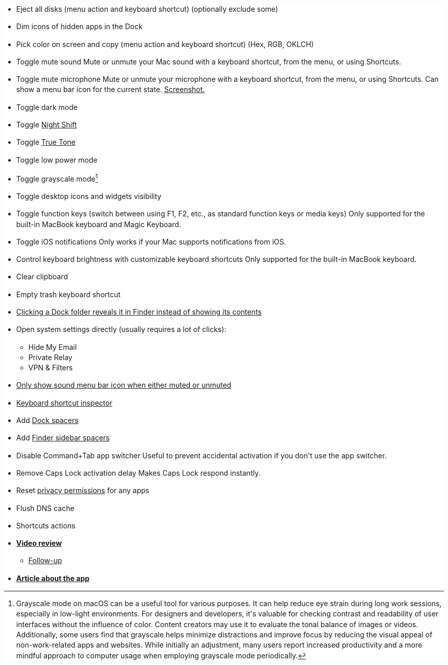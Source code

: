 - Eject all disks (menu action and keyboard shortcut) (optionally exclude some)
- Dim icons of hidden apps in the Dock
- Pick color on screen and copy (menu action and keyboard shortcut) (Hex, RGB, OKLCH)
- Toggle mute sound
	<span class="list-description">Mute or unmute your Mac sound with a keyboard shortcut, from the menu, or using Shortcuts.</span>
- Toggle mute microphone
	<span class="list-description">Mute or unmute your microphone with a keyboard shortcut, from the menu, or using Shortcuts. Can show a menu bar icon for the current state. [Screenshot.](https://www.dropbox.com/scl/fi/dh8qprcekcjftnjc1hy2l/Mute-microphone-Screen-Shot-2025-07-31-at-19.16.08-1753983397.mp4?rlkey=i9c1ehd348v07g72t2ahpqcsz&raw=1)</span>
- Toggle dark mode
- Toggle [Night Shift](https://support.apple.com/en-us/102191)
- Toggle [True Tone](https://support.apple.com/en-us/102147)
- Toggle low power mode
- Toggle grayscale mode[^grayscale]
- Toggle desktop icons and widgets visibility
- Toggle function keys (switch between using F1, F2, etc., as standard function keys or media keys)
	<span class="list-description">Only supported for the built-in MacBook keyboard and Magic Keyboard.</span>
- Toggle iOS notifications
	<span class="list-description">Only works if your Mac supports notifications from iOS.</span>
- Control keyboard brightness with customizable keyboard shortcuts
	<span class="list-description">Only supported for the built-in MacBook keyboard.</span>
- Clear clipboard
- Empty trash keyboard shortcut
- [Clicking a Dock folder reveals it in Finder instead of showing its contents](#dock-folder-click)
- Open system settings directly (usually requires a lot of clicks):
	- Hide My Email
	- Private Relay
	- VPN & Filters
- [Only show sound menu bar icon when either muted or unmuted](https://github.com/user-attachments/assets/10447e39-f288-406b-a504-6ab7b8fcf261)
- [Keyboard shortcut inspector](#keyboard-shortcut-inspector)
- Add [Dock spacers](#dock-spacers)
- Add [Finder sidebar spacers](#finder-sidebar-spacers)
- Disable Command+Tab app switcher
	<span class="list-description">Useful to prevent accidental activation if you don't use the app switcher.</span>
- Remove Caps Lock activation delay
	<span class="list-description">Makes Caps Lock respond instantly.</span>
- Reset [privacy permissions](https://support.apple.com/en-vn/guide/mac-help/mchl211c911f/mac) for any apps
- Flush DNS cache
- Shortcuts actions



- [**Video review**](https://www.youtube.com/watch?v=hp-WMYZQ75U)
	- [Follow-up](https://www.youtube.com/watch?v=srZH0eTjylU)
- [**Article about the app**](https://todayonmac.com/supercharge/)

[^commandx]: Without this feature, you have to first copy (<kbd>Command+C</kbd>) and then remember to move (<kbd>Option+Command+V</kbd>). The feature works by overriding the normal cut <kbd>⌘X</kbd> keyboard shortcut when Finder is active and executes a copy <kbd>⌘C</kbd> instead. When you then paste <kbd>⌘V</kbd>, it executes the native move <kbd>⌥⌘V</kbd> keyboard shortcut. So really, it's Finder moving the files. This app just makes the keyboard shortcuts more intuitive. If you don't paste, the files just stay in place. This feature also works with the Forklift app.


[^quit]: The <kbd>Q</kbd> key is next to <kbd>W</kbd>, making it easy to accidentally hit <kbd>Command+Q</kbd> (quit) when reaching for <kbd>Command+W</kbd> (close window).
[^grayscale]: Grayscale mode on macOS can be a useful tool for various purposes. It can help reduce eye strain during long work sessions, especially in low-light environments. For designers and developers, it's valuable for checking contrast and readability of user interfaces without the influence of color. Content creators may use it to evaluate the tonal balance of images or videos. Additionally, some users find that grayscale helps minimize distractions and improve focus by reducing the visual appeal of non-work-related apps and websites. While initially an adjustment, many users report increased productivity and a more mindful approach to computer usage when employing grayscale mode periodically.